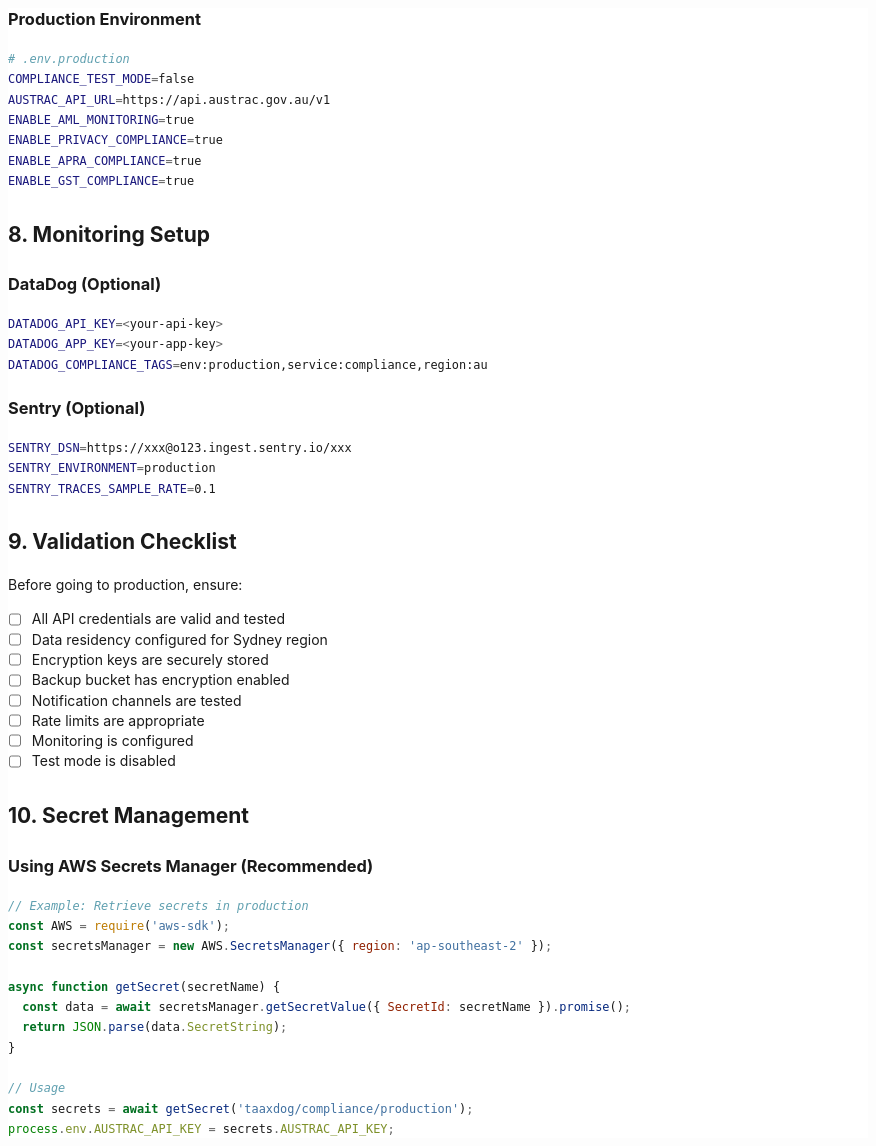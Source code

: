 ### Production Environment
```bash
# .env.production
COMPLIANCE_TEST_MODE=false
AUSTRAC_API_URL=https://api.austrac.gov.au/v1
ENABLE_AML_MONITORING=true
ENABLE_PRIVACY_COMPLIANCE=true
ENABLE_APRA_COMPLIANCE=true
ENABLE_GST_COMPLIANCE=true
```

## 8. Monitoring Setup

### DataDog (Optional)
```bash
DATADOG_API_KEY=<your-api-key>
DATADOG_APP_KEY=<your-app-key>
DATADOG_COMPLIANCE_TAGS=env:production,service:compliance,region:au
```

### Sentry (Optional)
```bash
SENTRY_DSN=https://xxx@o123.ingest.sentry.io/xxx
SENTRY_ENVIRONMENT=production
SENTRY_TRACES_SAMPLE_RATE=0.1
```

## 9. Validation Checklist

Before going to production, ensure:

- [ ] All API credentials are valid and tested
- [ ] Data residency configured for Sydney region
- [ ] Encryption keys are securely stored
- [ ] Backup bucket has encryption enabled
- [ ] Notification channels are tested
- [ ] Rate limits are appropriate
- [ ] Monitoring is configured
- [ ] Test mode is disabled

## 10. Secret Management

### Using AWS Secrets Manager (Recommended)
```javascript
// Example: Retrieve secrets in production
const AWS = require('aws-sdk');
const secretsManager = new AWS.SecretsManager({ region: 'ap-southeast-2' });

async function getSecret(secretName) {
  const data = await secretsManager.getSecretValue({ SecretId: secretName }).promise();
  return JSON.parse(data.SecretString);
}

// Usage
const secrets = await getSecret('taaxdog/compliance/production');
process.env.AUSTRAC_API_KEY = secrets.AUSTRAC_API_KEY;
```

